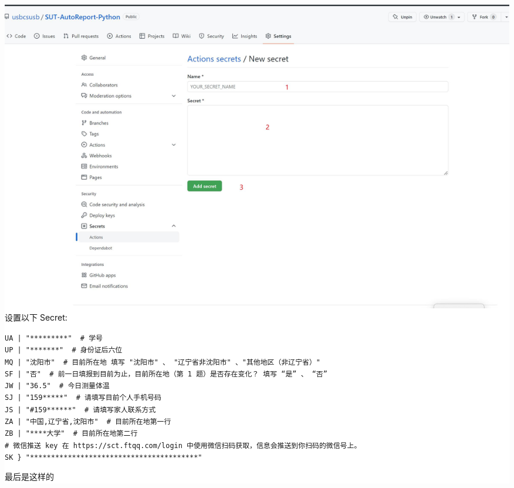 <img src="images/img 5 .jpg" width="100%">
设置以下 Secret:
    
    UA | "*********"  # 学号
    UP | "*******"  # 身份证后六位
    MQ | "沈阳市"  # 目前所在地 填写 "沈阳市" 、 "辽宁省非沈阳市" 、"其他地区（非辽宁省）"
    SF | "否"  # 前一日填报到目前为止，目前所在地（第 1 题）是否存在变化？ 填写 “是” 、 “否”
    JW | "36.5"  # 今日测量体温
    SJ | "159*****"  # 请填写目前个人手机号码
    JS | "#159******"  # 请填写家人联系方式
    ZA | "中国,辽宁省,沈阳市"  # 目前所在地第一行
    ZB | "****大学"  # 目前所在地第二行
    # 微信推送 key 在 https://sct.ftqq.com/login 中使用微信扫码获取，信息会推送到你扫码的微信号上。
    SK } "****************************************"

最后是这样的